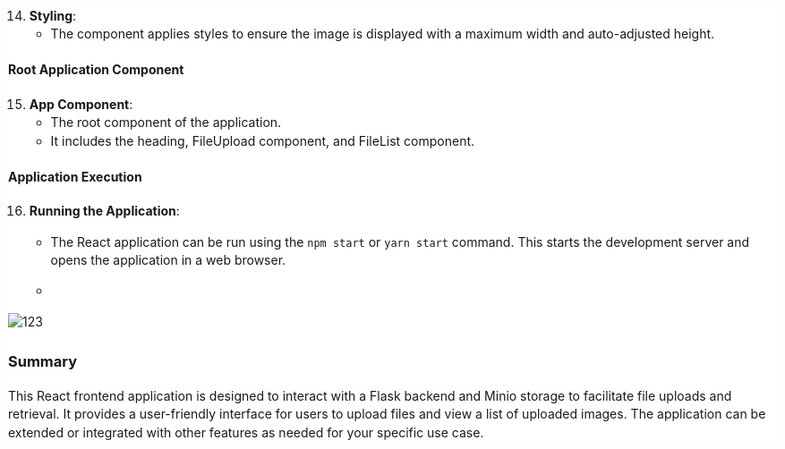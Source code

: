 14. **Styling**:
    - The component applies styles to ensure the image is displayed with a maximum width and auto-adjusted height.

#### Root Application Component

15. **App Component**:
    - The root component of the application.
    - It includes the heading, FileUpload component, and FileList component.

#### Application Execution

16. **Running the Application**:
    - The React application can be run using the `npm start` or `yarn start` command. This starts the development server and opens the application in a web browser.
   
    - 
![123](https://github.com/RCTS-K-Hub/Oct_Team_06/assets/94297919/3c077bcb-2ffd-466c-a8ab-9872def3b3b7)

### Summary

This React frontend application is designed to interact with a Flask backend and Minio storage to facilitate file uploads and retrieval. It provides a user-friendly interface for users to upload files and view a list of uploaded images. The application can be extended or integrated with other features as needed for your specific use case.
